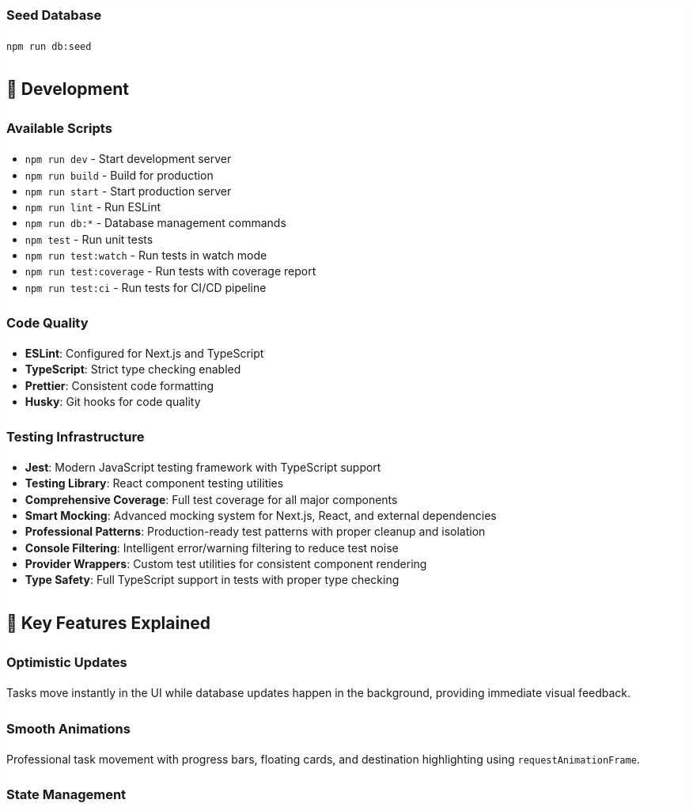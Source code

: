 ### Seed Database

```bash
npm run db:seed
```

## 🧪 Development

### Available Scripts

- `npm run dev` - Start development server
- `npm run build` - Build for production
- `npm run start` - Start production server
- `npm run lint` - Run ESLint
- `npm run db:*` - Database management commands
- `npm test` - Run unit tests
- `npm run test:watch` - Run tests in watch mode
- `npm run test:coverage` - Run tests with coverage report
- `npm run test:ci` - Run tests for CI/CD pipeline

### Code Quality

- **ESLint**: Configured for Next.js and TypeScript
- **TypeScript**: Strict type checking enabled
- **Prettier**: Consistent code formatting
- **Husky**: Git hooks for code quality

### Testing Infrastructure

- **Jest**: Modern JavaScript testing framework with TypeScript support
- **Testing Library**: React component testing utilities
- **Comprehensive Coverage**: Full test coverage for all major components
- **Smart Mocking**: Advanced mocking system for Next.js, React, and external dependencies
- **Professional Patterns**: Production-ready test patterns with proper cleanup and isolation
- **Console Filtering**: Intelligent error/warning filtering to reduce test noise
- **Provider Wrappers**: Custom test utilities for consistent component rendering
- **Type Safety**: Full TypeScript support in tests with proper type checking

## 🌟 Key Features Explained

### Optimistic Updates

Tasks move instantly in the UI while database updates happen in the background, providing immediate visual feedback.

### Smooth Animations

Professional task movement with progress bars, floating cards, and destination highlighting using `requestAnimationFrame`.

### State Management
